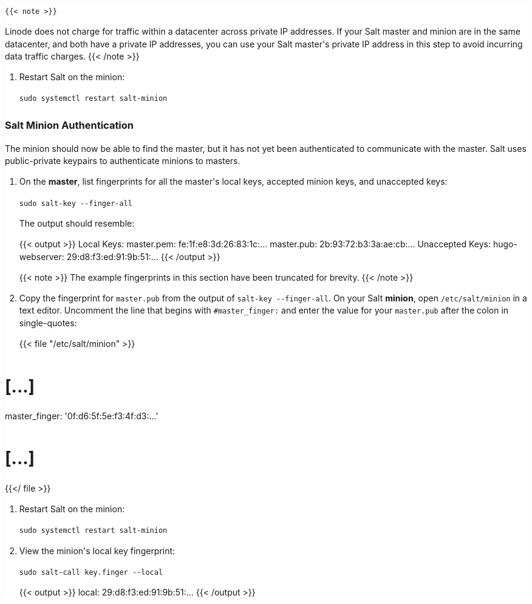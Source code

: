     {{< note >}}
Linode does not charge for traffic within a datacenter across private IP addresses. If your Salt master and minion are in the same datacenter, and both have a private IP addresses, you can use your Salt master's private IP address in this step to avoid incurring data traffic charges.
{{< /note >}}

1.  Restart Salt on the minion:

        sudo systemctl restart salt-minion

### Salt Minion Authentication

The minion should now be able to find the master, but it has not yet been authenticated to communicate with the master. Salt uses public-private keypairs to authenticate minions to masters.

1.  On the **master**, list fingerprints for all the master's local keys, accepted minion keys, and unaccepted keys:

        sudo salt-key --finger-all

    The output should resemble:

    {{< output >}}
Local Keys:
master.pem:  fe:1f:e8:3d:26:83:1c:...
master.pub:  2b:93:72:b3:3a:ae:cb:...
Unaccepted Keys:
hugo-webserver:  29:d8:f3:ed:91:9b:51:...
{{< /output >}}

    {{< note >}}
The example fingerprints in this section have been truncated for brevity.
{{< /note >}}

1.  Copy the fingerprint for `master.pub` from the output of `salt-key --finger-all`. On your Salt **minion**, open `/etc/salt/minion` in a text editor. Uncomment the line that begins with `#master_finger:` and enter the value for your `master.pub` after the colon in single-quotes:

    {{< file "/etc/salt/minion" >}}
# [...]
master_finger: '0f:d6:5f:5e:f3:4f:d3:...'
# [...]
{{</ file >}}

1.  Restart Salt on the minion:

        sudo systemctl restart salt-minion

1.  View the minion's local key fingerprint:

        sudo salt-call key.finger --local

    {{< output >}}
local:
    29:d8:f3:ed:91:9b:51:...
{{< /output >}}
